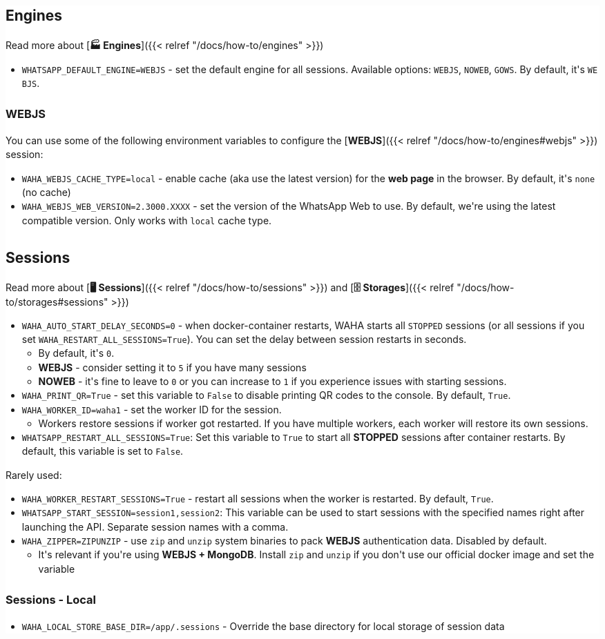 
## Engines
Read more about [**🏭 Engines**]({{< relref "/docs/how-to/engines" >}})

- `WHATSAPP_DEFAULT_ENGINE=WEBJS` - set the default engine for all sessions. Available options: `WEBJS`, `NOWEB`, `GOWS`. By default, it's `WEBJS`.

### WEBJS
You can use some of the following environment variables to configure the [**WEBJS**]({{< relref "/docs/how-to/engines#webjs" >}}) session:
- `WAHA_WEBJS_CACHE_TYPE=local` - enable cache (aka use the latest version) for the **web page** in the browser. By default, it's `none` (no cache)
- `WAHA_WEBJS_WEB_VERSION=2.3000.XXXX` - set the version of the WhatsApp Web to use. By default, we're using the latest compatible version. Only works with `local` cache type.

## Sessions

Read more about [**🖥️ Sessions**]({{< relref "/docs/how-to/sessions" >}}) and [**🗄️ Storages**]({{< relref "/docs/how-to/storages#sessions" >}})

- `WAHA_AUTO_START_DELAY_SECONDS=0` - when docker-container restarts, WAHA starts all `STOPPED` sessions (or all sessions if you set `WAHA_RESTART_ALL_SESSIONS=True`). You can set the delay between session restarts in seconds.
  - By default, it's `0`.
  - **WEBJS** - consider setting it to `5` if you have many sessions
  - **NOWEB** - it's fine to leave to `0` or you can increase to `1` if you experience issues with starting sessions.
- `WAHA_PRINT_QR=True` - set this variable to `False` to disable printing QR codes to the console. By default, `True`.
- `WAHA_WORKER_ID=waha1` - set the worker ID for the session. 
  - Workers restore sessions if worker got restarted. If you have multiple workers, each worker will restore its own sessions.
- `WHATSAPP_RESTART_ALL_SESSIONS=True`: Set this variable to `True` to start all **STOPPED** sessions after container
  restarts. By default, this variable is set to `False`.

Rarely used:
- `WAHA_WORKER_RESTART_SESSIONS=True` - restart all sessions when the worker is restarted. By default, `True`.
- `WHATSAPP_START_SESSION=session1,session2`: This variable can be used to start sessions with the specified names right
  after launching the API. Separate session names with a comma.
- `WAHA_ZIPPER=ZIPUNZIP` - use `zip` and `unzip` system binaries to pack **WEBJS** authentication data. Disabled by default.
  - It's relevant if you're using **WEBJS + MongoDB**. Install `zip` and `unzip` if you don't use our official docker image and set the variable

### Sessions - Local
- `WAHA_LOCAL_STORE_BASE_DIR=/app/.sessions` - Override the base directory for local storage of session data
